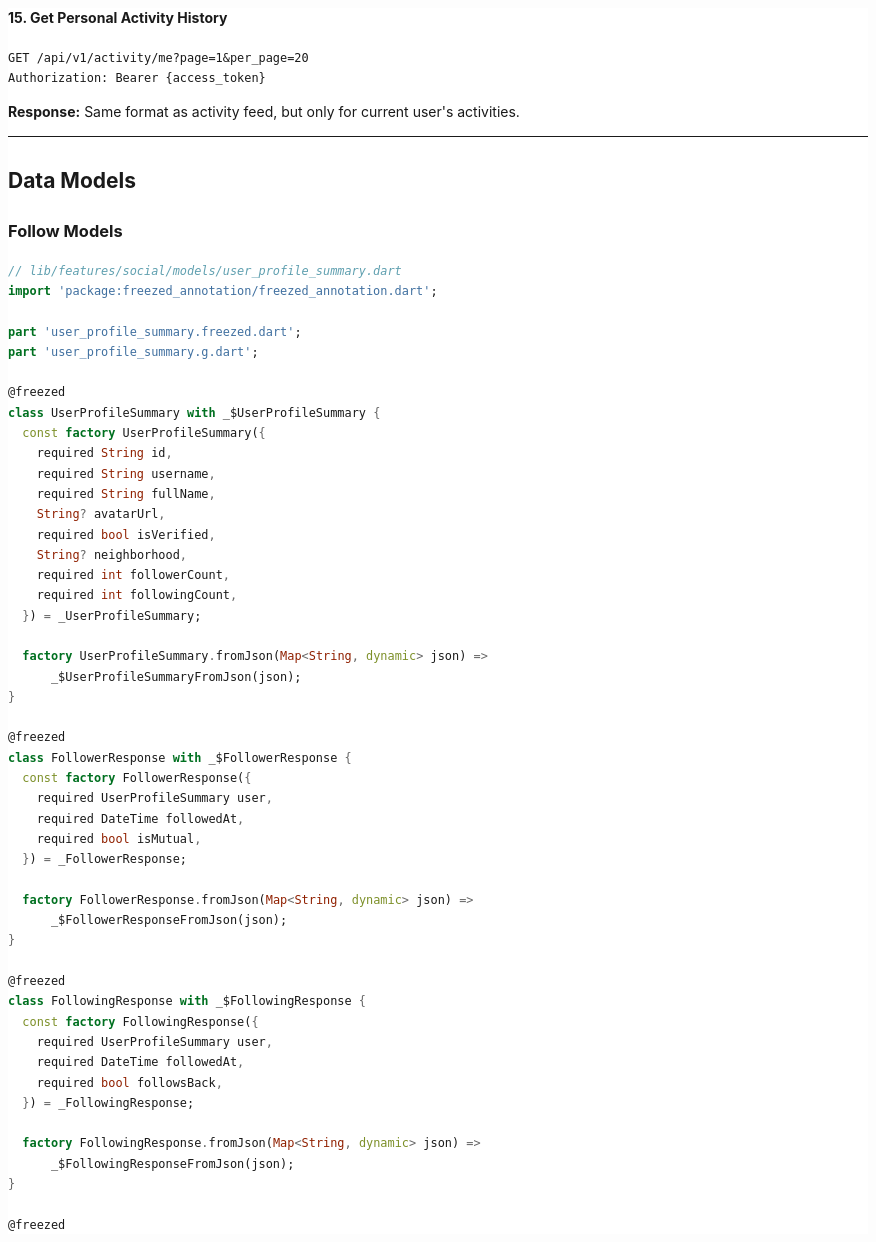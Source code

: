 
#### 15. Get Personal Activity History
```http
GET /api/v1/activity/me?page=1&per_page=20
Authorization: Bearer {access_token}
```

**Response:** Same format as activity feed, but only for current user's activities.

---

## Data Models

### Follow Models

```dart
// lib/features/social/models/user_profile_summary.dart
import 'package:freezed_annotation/freezed_annotation.dart';

part 'user_profile_summary.freezed.dart';
part 'user_profile_summary.g.dart';

@freezed
class UserProfileSummary with _$UserProfileSummary {
  const factory UserProfileSummary({
    required String id,
    required String username,
    required String fullName,
    String? avatarUrl,
    required bool isVerified,
    String? neighborhood,
    required int followerCount,
    required int followingCount,
  }) = _UserProfileSummary;

  factory UserProfileSummary.fromJson(Map<String, dynamic> json) =>
      _$UserProfileSummaryFromJson(json);
}

@freezed
class FollowerResponse with _$FollowerResponse {
  const factory FollowerResponse({
    required UserProfileSummary user,
    required DateTime followedAt,
    required bool isMutual,
  }) = _FollowerResponse;

  factory FollowerResponse.fromJson(Map<String, dynamic> json) =>
      _$FollowerResponseFromJson(json);
}

@freezed
class FollowingResponse with _$FollowingResponse {
  const factory FollowingResponse({
    required UserProfileSummary user,
    required DateTime followedAt,
    required bool followsBack,
  }) = _FollowingResponse;

  factory FollowingResponse.fromJson(Map<String, dynamic> json) =>
      _$FollowingResponseFromJson(json);
}

@freezed
```